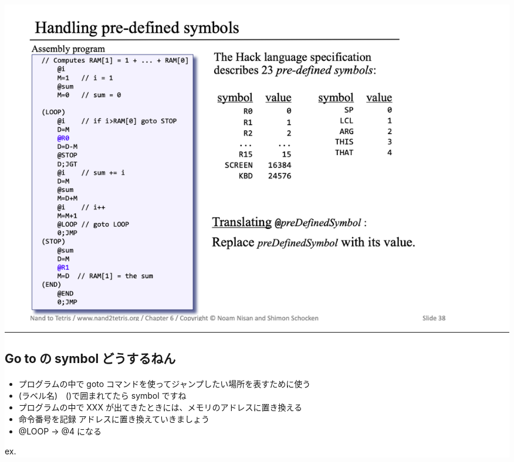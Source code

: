   ![](Image/2020-06-23-22-50-25.png)

---

## Go to の symbol どうするねん

- プログラムの中で goto コマンドを使ってジャンプしたい場所を表すために使う
- (ラベル名)　()で囲まれてたら symbol ですね
- プログラムの中で XXX が出てきたときには、メモリのアドレスに置き換える
- 命令番号を記録
  アドレスに置き換えていきましょう
- @LOOP -> @4 になる

ex.